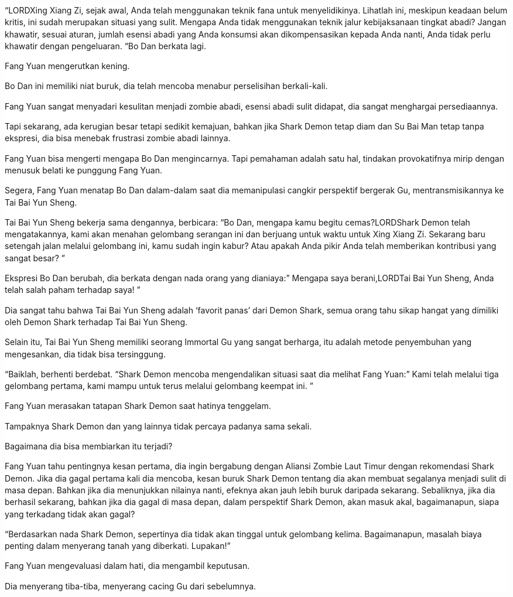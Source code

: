 “LORDXing Xiang Zi, sejak awal, Anda telah menggunakan teknik fana untuk menyelidikinya. Lihatlah ini, meskipun keadaan belum kritis, ini sudah merupakan situasi yang sulit. Mengapa Anda tidak menggunakan teknik jalur kebijaksanaan tingkat abadi? Jangan khawatir, sesuai aturan, jumlah esensi abadi yang Anda konsumsi akan dikompensasikan kepada Anda nanti, Anda tidak perlu khawatir dengan pengeluaran. “Bo Dan berkata lagi.

Fang Yuan mengerutkan kening.

Bo Dan ini memiliki niat buruk, dia telah mencoba menabur perselisihan berkali-kali.

Fang Yuan sangat menyadari kesulitan menjadi zombie abadi, esensi abadi sulit didapat, dia sangat menghargai persediaannya.

Tapi sekarang, ada kerugian besar tetapi sedikit kemajuan, bahkan jika Shark Demon tetap diam dan Su Bai Man tetap tanpa ekspresi, dia bisa menebak frustrasi zombie abadi lainnya.

Fang Yuan bisa mengerti mengapa Bo Dan mengincarnya. Tapi pemahaman adalah satu hal, tindakan provokatifnya mirip dengan menusuk belati ke punggung Fang Yuan.

Segera, Fang Yuan menatap Bo Dan dalam-dalam saat dia memanipulasi cangkir perspektif bergerak Gu, mentransmisikannya ke Tai Bai Yun Sheng.

Tai Bai Yun Sheng bekerja sama dengannya, berbicara: “Bo Dan, mengapa kamu begitu cemas?LORDShark Demon telah mengatakannya, kami akan menahan gelombang serangan ini dan berjuang untuk waktu untuk Xing Xiang Zi. Sekarang baru setengah jalan melalui gelombang ini, kamu sudah ingin kabur? Atau apakah Anda pikir Anda telah memberikan kontribusi yang sangat besar? ”

Ekspresi Bo Dan berubah, dia berkata dengan nada orang yang dianiaya:” Mengapa saya berani,LORDTai Bai Yun Sheng, Anda telah salah paham terhadap saya! ”

Dia sangat tahu bahwa Tai Bai Yun Sheng adalah ‘favorit panas’ dari Demon Shark, semua orang tahu sikap hangat yang dimiliki oleh Demon Shark terhadap Tai Bai Yun Sheng.

Selain itu, Tai Bai Yun Sheng memiliki seorang Immortal Gu yang sangat berharga, itu adalah metode penyembuhan yang mengesankan, dia tidak bisa tersinggung.

“Baiklah, berhenti berdebat. “Shark Demon mencoba mengendalikan situasi saat dia melihat Fang Yuan:” Kami telah melalui tiga gelombang pertama, kami mampu untuk terus melalui gelombang keempat ini. ”

Fang Yuan merasakan tatapan Shark Demon saat hatinya tenggelam.

Tampaknya Shark Demon dan yang lainnya tidak percaya padanya sama sekali.

Bagaimana dia bisa membiarkan itu terjadi?

Fang Yuan tahu pentingnya kesan pertama, dia ingin bergabung dengan Aliansi Zombie Laut Timur dengan rekomendasi Shark Demon. Jika dia gagal pertama kali dia mencoba, kesan buruk Shark Demon tentang dia akan membuat segalanya menjadi sulit di masa depan. Bahkan jika dia menunjukkan nilainya nanti, efeknya akan jauh lebih buruk daripada sekarang. Sebaliknya, jika dia berhasil sekarang, bahkan jika dia gagal di masa depan, dalam perspektif Shark Demon, akan masuk akal, bagaimanapun, siapa yang terkadang tidak akan gagal?

“Berdasarkan nada Shark Demon, sepertinya dia tidak akan tinggal untuk gelombang kelima. Bagaimanapun, masalah biaya penting dalam menyerang tanah yang diberkati. Lupakan!”

Fang Yuan mengevaluasi dalam hati, dia mengambil keputusan.



Dia menyerang tiba-tiba, menyerang cacing Gu dari sebelumnya.
